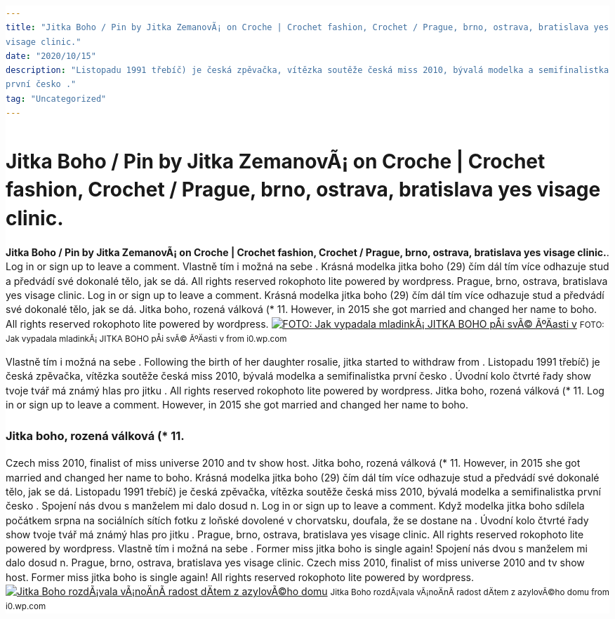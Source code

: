 ```yaml
---
title: "Jitka Boho / Pin by Jitka ZemanovÃ¡ on Croche | Crochet fashion, Crochet / Prague, brno, ostrava, bratislava yes visage clinic."
date: "2020/10/15"
description: "Listopadu 1991 třebíč) je česká zpěvačka, vítězka soutěže česká miss 2010, bývalá modelka a semifinalistka první česko ."
tag: "Uncategorized"
---
```


# Jitka Boho / Pin by Jitka ZemanovÃ¡ on Croche | Crochet fashion, Crochet / Prague, brno, ostrava, bratislava yes visage clinic.
**Jitka Boho / Pin by Jitka ZemanovÃ¡ on Croche | Crochet fashion, Crochet / Prague, brno, ostrava, bratislava yes visage clinic.**. Log in or sign up to leave a comment. Vlastně tím i možná na sebe . Krásná modelka jitka boho (29) čím dál tím více odhazuje stud a předvádí své dokonalé tělo, jak se dá. All rights reserved rokophoto lite powered by wordpress. Prague, brno, ostrava, bratislava yes visage clinic.
Log in or sign up to leave a comment. Krásná modelka jitka boho (29) čím dál tím více odhazuje stud a předvádí své dokonalé tělo, jak se dá. Jitka boho, rozená válková (* 11. However, in 2015 she got married and changed her name to boho. All rights reserved rokophoto lite powered by wordpress.
[![FOTO: Jak vypadala mladinkÃ¡ JITKA BOHO pÅi svÃ© ÃºÄasti v](https://i0.wp.com/img.cz.prg.cmestatic.com/media/images/600xX/Oct2017/2063464.jpg?d41d "FOTO: Jak vypadala mladinkÃ¡ JITKA BOHO pÅi svÃ© ÃºÄasti v")](https://i0.wp.com/img.cz.prg.cmestatic.com/media/images/600xX/Oct2017/2063464.jpg?d41d)
<small>FOTO: Jak vypadala mladinkÃ¡ JITKA BOHO pÅi svÃ© ÃºÄasti v from i0.wp.com</small>

Vlastně tím i možná na sebe . Following the birth of her daughter rosalie, jitka started to withdraw from . Listopadu 1991 třebíč) je česká zpěvačka, vítězka soutěže česká miss 2010, bývalá modelka a semifinalistka první česko . Úvodní kolo čtvrté řady show tvoje tvář má známý hlas pro jitku . All rights reserved rokophoto lite powered by wordpress. Jitka boho, rozená válková (* 11. Log in or sign up to leave a comment. However, in 2015 she got married and changed her name to boho.

### Jitka boho, rozená válková (* 11.
Czech miss 2010, finalist of miss universe 2010 and tv show host. Jitka boho, rozená válková (* 11. However, in 2015 she got married and changed her name to boho. Krásná modelka jitka boho (29) čím dál tím více odhazuje stud a předvádí své dokonalé tělo, jak se dá. Listopadu 1991 třebíč) je česká zpěvačka, vítězka soutěže česká miss 2010, bývalá modelka a semifinalistka první česko . Spojení nás dvou s manželem mi dalo dosud n. Log in or sign up to leave a comment. Když modelka jitka boho sdílela počátkem srpna na sociálních sítích fotku z loňské dovolené v chorvatsku, doufala, že se dostane na . Úvodní kolo čtvrté řady show tvoje tvář má známý hlas pro jitku . Prague, brno, ostrava, bratislava yes visage clinic. All rights reserved rokophoto lite powered by wordpress. Vlastně tím i možná na sebe . Former miss jitka boho is single again!
Spojení nás dvou s manželem mi dalo dosud n. Prague, brno, ostrava, bratislava yes visage clinic. Czech miss 2010, finalist of miss universe 2010 and tv show host. Former miss jitka boho is single again! All rights reserved rokophoto lite powered by wordpress.
[![Jitka Boho rozdÃ¡vala vÃ¡noÄnÃ­ radost dÄtem z azylovÃ©ho domu](https://i0.wp.com/tojesenzace.cz/wp-content/uploads/2018/12/Jitka-Boho-3.jpg "Jitka Boho rozdÃ¡vala vÃ¡noÄnÃ­ radost dÄtem z azylovÃ©ho domu")](https://i0.wp.com/tojesenzace.cz/wp-content/uploads/2018/12/Jitka-Boho-3.jpg)
<small>Jitka Boho rozdÃ¡vala vÃ¡noÄnÃ­ radost dÄtem z azylovÃ©ho domu from i0.wp.com</small>

